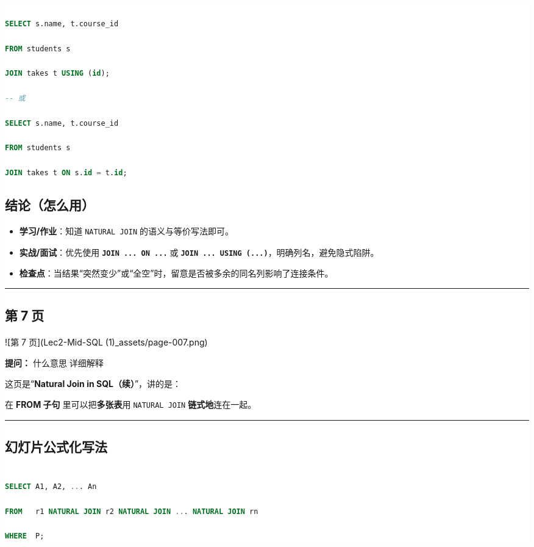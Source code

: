 ```sql

SELECT s.name, t.course_id

FROM students s

JOIN takes t USING (id);

-- 或

SELECT s.name, t.course_id

FROM students s

JOIN takes t ON s.id = t.id;

```



## 结论（怎么用）



* **学习/作业**：知道 `NATURAL JOIN` 的语义与等价写法即可。

* **实战/面试**：优先使用 **`JOIN ... ON ...`** 或 **`JOIN ... USING (...)`**，明确列名，避免隐式陷阱。

* **检查点**：当结果“突然变少”或“全空”时，留意是否被多余的同名列影响了连接条件。


---

## 第 7 页

![第 7 页](Lec2-Mid-SQL (1)_assets/page-007.png)

**提问：** 什么意思 详细解释

这页是“**Natural Join in SQL（续）**”，讲的是：

在 **FROM 子句** 里可以把**多张表**用 `NATURAL JOIN` **链式地**连在一起。



---



## 幻灯片公式化写法



```sql

SELECT A1, A2, ... An

FROM   r1 NATURAL JOIN r2 NATURAL JOIN ... NATURAL JOIN rn

WHERE  P;

```
